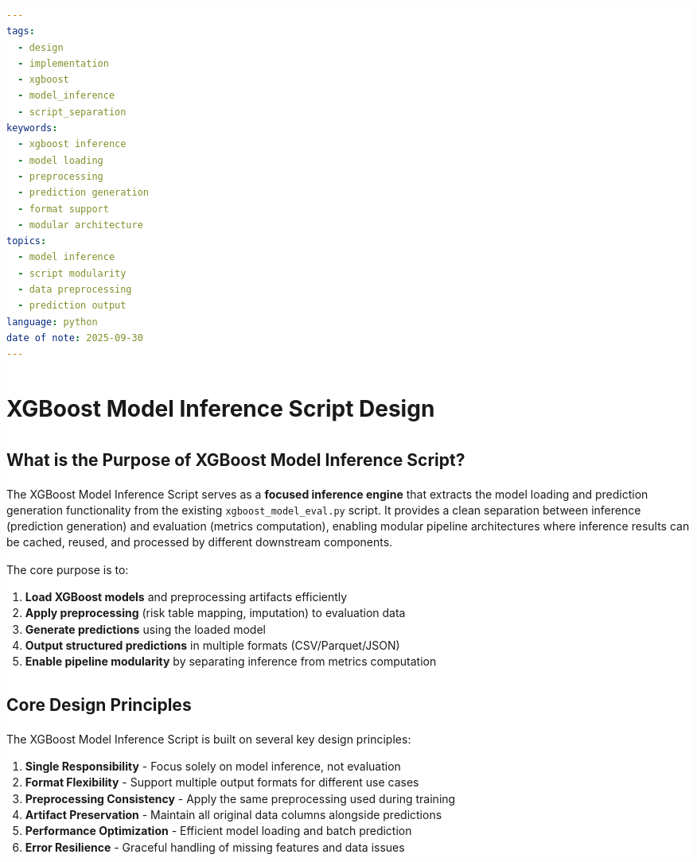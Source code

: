 ```yaml
---
tags:
  - design
  - implementation
  - xgboost
  - model_inference
  - script_separation
keywords:
  - xgboost inference
  - model loading
  - preprocessing
  - prediction generation
  - format support
  - modular architecture
topics:
  - model inference
  - script modularity
  - data preprocessing
  - prediction output
language: python
date of note: 2025-09-30
---
```


# XGBoost Model Inference Script Design

## What is the Purpose of XGBoost Model Inference Script?

The XGBoost Model Inference Script serves as a **focused inference engine** that extracts the model loading and prediction generation functionality from the existing `xgboost_model_eval.py` script. It provides a clean separation between inference (prediction generation) and evaluation (metrics computation), enabling modular pipeline architectures where inference results can be cached, reused, and processed by different downstream components.

The core purpose is to:
1. **Load XGBoost models** and preprocessing artifacts efficiently
2. **Apply preprocessing** (risk table mapping, imputation) to evaluation data
3. **Generate predictions** using the loaded model
4. **Output structured predictions** in multiple formats (CSV/Parquet/JSON)
5. **Enable pipeline modularity** by separating inference from metrics computation

## Core Design Principles

The XGBoost Model Inference Script is built on several key design principles:

1. **Single Responsibility** - Focus solely on model inference, not evaluation
2. **Format Flexibility** - Support multiple output formats for different use cases
3. **Preprocessing Consistency** - Apply the same preprocessing used during training
4. **Artifact Preservation** - Maintain all original data columns alongside predictions
5. **Performance Optimization** - Efficient model loading and batch prediction
6. **Error Resilience** - Graceful handling of missing features and data issues
